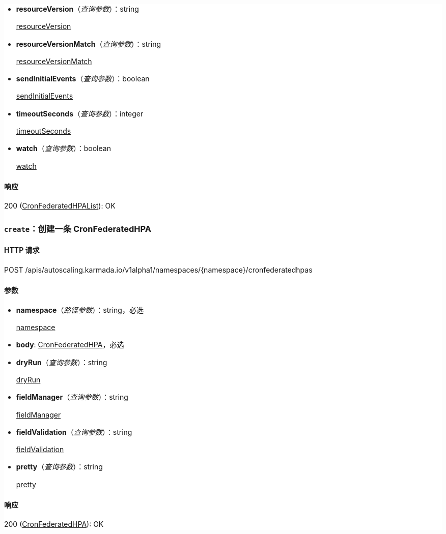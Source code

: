 - **resourceVersion**（*查询参数*）：string

  [resourceVersion](../common-parameter/common-parameters#resourceversion)

- **resourceVersionMatch**（*查询参数*）：string

  [resourceVersionMatch](../common-parameter/common-parameters#resourceversionmatch)

- **sendInitialEvents**（*查询参数*）：boolean

  [sendInitialEvents](../common-parameter/common-parameters#sendinitialevents)

- **timeoutSeconds**（*查询参数*）：integer

  [timeoutSeconds](../common-parameter/common-parameters#timeoutseconds)

- **watch**（*查询参数*）：boolean

  [watch](../common-parameter/common-parameters#watch)

#### 响应

200 ([CronFederatedHPAList](../auto-scaling-resources/cron-federated-hpa-v1alpha1#cronfederatedhpalist)): OK

### `create`：创建一条 CronFederatedHPA

#### HTTP 请求

POST /apis/autoscaling.karmada.io/v1alpha1/namespaces/{namespace}/cronfederatedhpas

#### 参数

- **namespace**（*路径参数*）：string，必选

  [namespace](../common-parameter/common-parameters#namespace)

- **body**: [CronFederatedHPA](../auto-scaling-resources/cron-federated-hpa-v1alpha1#cronfederatedhpa)，必选

  

- **dryRun**（*查询参数*）：string

  [dryRun](../common-parameter/common-parameters#dryrun)

- **fieldManager**（*查询参数*）：string

  [fieldManager](../common-parameter/common-parameters#fieldmanager)

- **fieldValidation**（*查询参数*）：string

  [fieldValidation](../common-parameter/common-parameters#fieldvalidation)

- **pretty**（*查询参数*）：string

  [pretty](../common-parameter/common-parameters#pretty)

#### 响应

200 ([CronFederatedHPA](../auto-scaling-resources/cron-federated-hpa-v1alpha1#cronfederatedhpa)): OK
